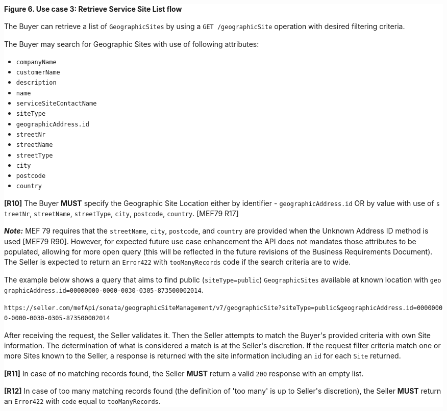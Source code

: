 **Figure 6. Use case 3: Retrieve Service Site List flow**

The Buyer can retrieve a list of `GeographicSites` by using a
`GET /geographicSite` operation with desired filtering criteria.

The Buyer may search for Geographic Sites with use of following attributes:

- `companyName`
- `customerName`
- `description`
- `name`
- `serviceSiteContactName`
- `siteType`
- `geographicAddress.id`
- `streetNr`
- `streetName`
- `streetType`
- `city`
- `postcode`
- `country`

**[R10]** The Buyer **MUST** specify the Geographic Site Location either by
identifier - `geographicAddress.id` OR by value with use of `streetNr`,
`streetName`, `streetType`, `city`, `postcode`, `country`. [MEF79 R17]

**_Note:_** MEF 79 requires that the `streetName`, `city`, `postcode`, and
`country` are provided when the Unknown Address ID method is used [MEF79 R90].
However, for expected future use case enhancement the API does not mandates
those attributes to be populated, allowing for more open query (this will be
reflected in the future revisions of the Business Requirements Document). The
Seller is expected to return an `Error422` with `tooManyRecords` code if the
search criteria are to wide.

The example below shows a query that aims to find public (`siteType=public`)
`GeographicSites` available at known location with
`geographicAddress.id=00000000-0000-0030-0305-873500002014`.

```URL
https://seller.com/mefApi/sonata/geographicSiteManagement/v7/geographicSite?siteType=public&geographicAddress.id=00000000-0000-0030-0305-873500002014
```

After receiving the request, the Seller validates it. Then the Seller attempts
to match the Buyer's provided criteria with own Site information. The
determination of what is considered a match is at the Seller's discretion. If
the request filter criteria match one or more Sites known to the Seller, a
response is returned with the site information including an `id` for each
`Site` returned.

**[R11]** In case of no matching records found, the Seller **MUST** return a
valid `200` response with an empty list.

**[R12]** In case of too many matching records found (the definition of 'too
many' is up to Seller's discretion), the Seller **MUST** return an `Error422`
with `code` equal to `tooManyRecords`.
